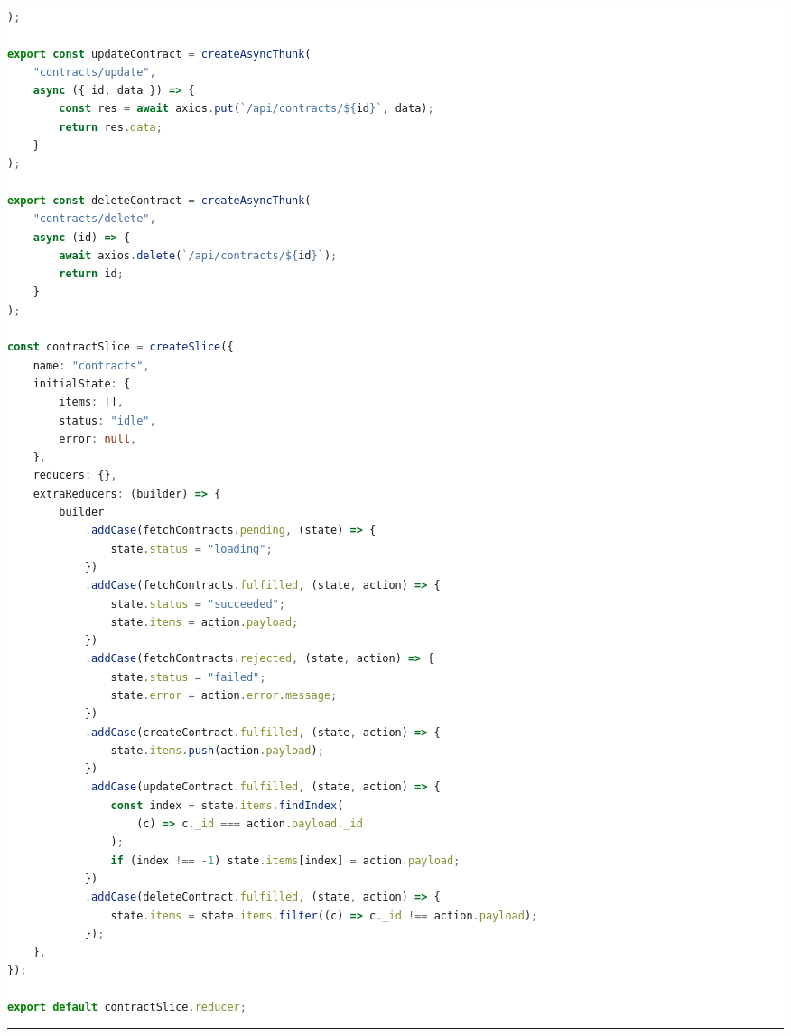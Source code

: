 ```ts
);

export const updateContract = createAsyncThunk(
	"contracts/update",
	async ({ id, data }) => {
		const res = await axios.put(`/api/contracts/${id}`, data);
		return res.data;
	}
);

export const deleteContract = createAsyncThunk(
	"contracts/delete",
	async (id) => {
		await axios.delete(`/api/contracts/${id}`);
		return id;
	}
);

const contractSlice = createSlice({
	name: "contracts",
	initialState: {
		items: [],
		status: "idle",
		error: null,
	},
	reducers: {},
	extraReducers: (builder) => {
		builder
			.addCase(fetchContracts.pending, (state) => {
				state.status = "loading";
			})
			.addCase(fetchContracts.fulfilled, (state, action) => {
				state.status = "succeeded";
				state.items = action.payload;
			})
			.addCase(fetchContracts.rejected, (state, action) => {
				state.status = "failed";
				state.error = action.error.message;
			})
			.addCase(createContract.fulfilled, (state, action) => {
				state.items.push(action.payload);
			})
			.addCase(updateContract.fulfilled, (state, action) => {
				const index = state.items.findIndex(
					(c) => c._id === action.payload._id
				);
				if (index !== -1) state.items[index] = action.payload;
			})
			.addCase(deleteContract.fulfilled, (state, action) => {
				state.items = state.items.filter((c) => c._id !== action.payload);
			});
	},
});

export default contractSlice.reducer;
```

---